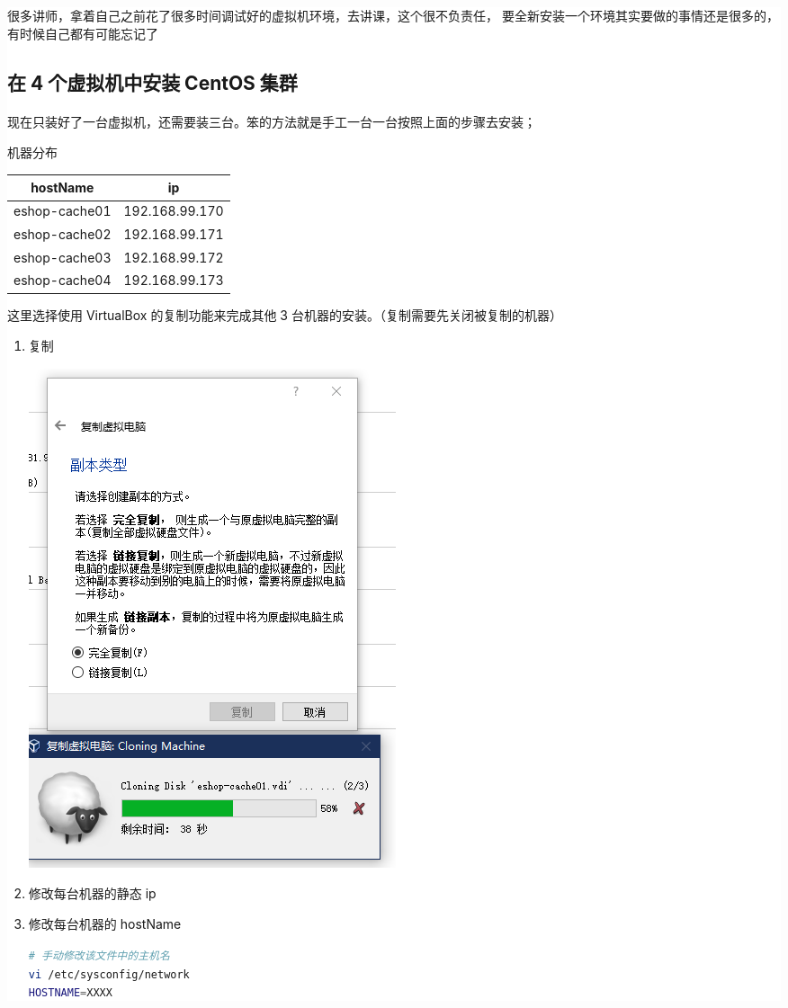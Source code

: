 很多讲师，拿着自己之前花了很多时间调试好的虚拟机环境，去讲课，这个很不负责任，
要全新安装一个环境其实要做的事情还是很多的，有时候自己都有可能忘记了

## 在 4 个虚拟机中安装 CentOS 集群
现在只装好了一台虚拟机，还需要装三台。笨的方法就是手工一台一台按照上面的步骤去安装；

机器分布

hostName      | ip
--------------|---------------
eshop-cache01 | 192.168.99.170
eshop-cache02 | 192.168.99.171
eshop-cache03 | 192.168.99.172
eshop-cache04 | 192.168.99.173

这里选择使用 VirtualBox 的复制功能来完成其他 3 台机器的安装。（复制需要先关闭被复制的机器）

1. 复制

    ![](./assets/markdown-img-paste-20190317211105152.png)
2. 修改每台机器的静态 ip
3. 修改每台机器的 hostName

    ```bash
    # 手动修改该文件中的主机名
    vi /etc/sysconfig/network
    HOSTNAME=XXXX
